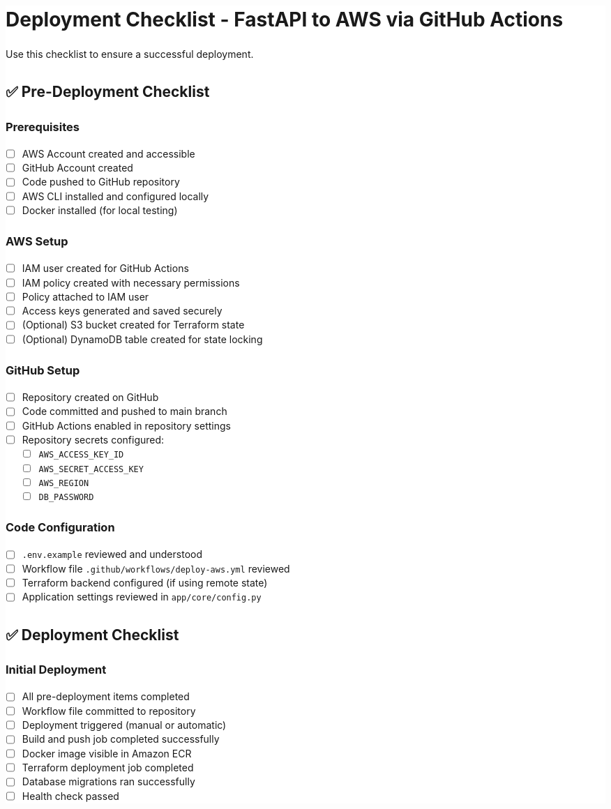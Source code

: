 # Deployment Checklist - FastAPI to AWS via GitHub Actions

Use this checklist to ensure a successful deployment.

## ✅ Pre-Deployment Checklist

### Prerequisites
- [ ] AWS Account created and accessible
- [ ] GitHub Account created
- [ ] Code pushed to GitHub repository
- [ ] AWS CLI installed and configured locally
- [ ] Docker installed (for local testing)

### AWS Setup
- [ ] IAM user created for GitHub Actions
- [ ] IAM policy created with necessary permissions
- [ ] Policy attached to IAM user
- [ ] Access keys generated and saved securely
- [ ] (Optional) S3 bucket created for Terraform state
- [ ] (Optional) DynamoDB table created for state locking

### GitHub Setup
- [ ] Repository created on GitHub
- [ ] Code committed and pushed to main branch
- [ ] GitHub Actions enabled in repository settings
- [ ] Repository secrets configured:
  - [ ] `AWS_ACCESS_KEY_ID`
  - [ ] `AWS_SECRET_ACCESS_KEY`
  - [ ] `AWS_REGION`
  - [ ] `DB_PASSWORD`

### Code Configuration
- [ ] `.env.example` reviewed and understood
- [ ] Workflow file `.github/workflows/deploy-aws.yml` reviewed
- [ ] Terraform backend configured (if using remote state)
- [ ] Application settings reviewed in `app/core/config.py`

## ✅ Deployment Checklist

### Initial Deployment
- [ ] All pre-deployment items completed
- [ ] Workflow file committed to repository
- [ ] Deployment triggered (manual or automatic)
- [ ] Build and push job completed successfully
- [ ] Docker image visible in Amazon ECR
- [ ] Terraform deployment job completed
- [ ] Database migrations ran successfully
- [ ] Health check passed
